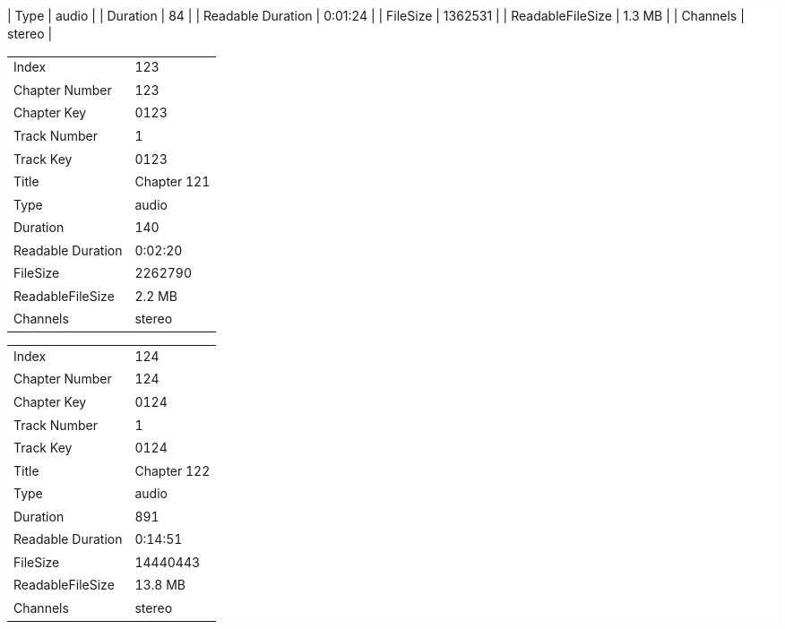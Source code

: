 | Type | audio |
| Duration | 84 |
| Readable Duration | 0:01:24 |
| FileSize | 1362531 |
| ReadableFileSize | 1.3 MB |
| Channels | stereo |

|  |  |
| - | - |
| Index | 123 |
| Chapter Number | 123 |
| Chapter Key | 0123 |
| Track Number | 1 |
| Track Key | 0123 |
| Title | Chapter 121 |
| Type | audio |
| Duration | 140 |
| Readable Duration | 0:02:20 |
| FileSize | 2262790 |
| ReadableFileSize | 2.2 MB |
| Channels | stereo |

|  |  |
| - | - |
| Index | 124 |
| Chapter Number | 124 |
| Chapter Key | 0124 |
| Track Number | 1 |
| Track Key | 0124 |
| Title | Chapter 122 |
| Type | audio |
| Duration | 891 |
| Readable Duration | 0:14:51 |
| FileSize | 14440443 |
| ReadableFileSize | 13.8 MB |
| Channels | stereo |
